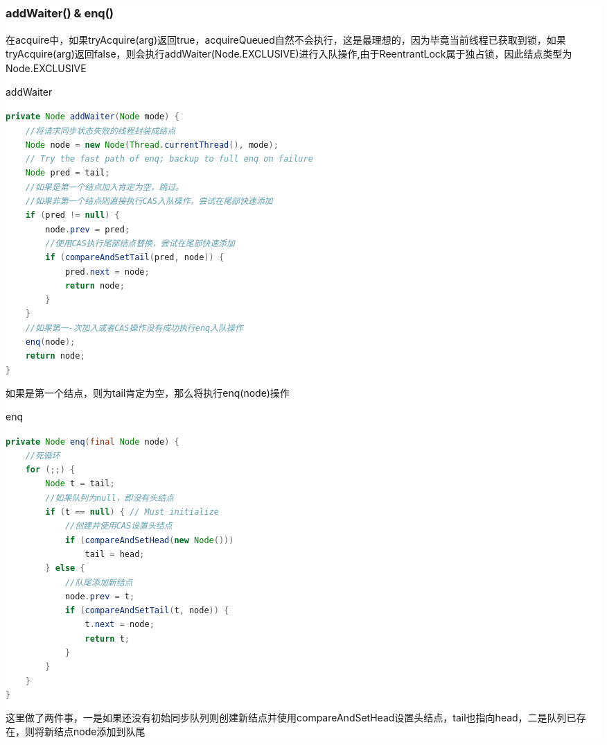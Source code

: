 ### addWaiter() & enq()
在acquire中，如果tryAcquire(arg)返回true，acquireQueued自然不会执行，这是最理想的，因为毕竟当前线程已获取到锁，如果tryAcquire(arg)返回false，则会执行addWaiter(Node.EXCLUSIVE)进行入队操作,由于ReentrantLock属于独占锁，因此结点类型为Node.EXCLUSIVE

addWaiter
```java
private Node addWaiter(Node mode) {
    //将请求同步状态失败的线程封装成结点
    Node node = new Node(Thread.currentThread(), mode);
    // Try the fast path of enq; backup to full enq on failure
    Node pred = tail;
    //如果是第一个结点加入肯定为空，跳过。
    //如果非第一个结点则直接执行CAS入队操作，尝试在尾部快速添加
    if (pred != null) {
        node.prev = pred;
        //使用CAS执行尾部结点替换，尝试在尾部快速添加
        if (compareAndSetTail(pred, node)) {
            pred.next = node;
            return node;
        }
    }
    //如果第一-次加入或者CAS操作没有成功执行enq入队操作
    enq(node);
    return node;
}
```
如果是第一个结点，则为tail肯定为空，那么将执行enq(node)操作

enq
```java
private Node enq(final Node node) {
    //死循环
    for (;;) {
        Node t = tail;
        //如果队列为null，即没有头结点
        if (t == null) { // Must initialize
            //创建并使用CAS设置头结点
            if (compareAndSetHead(new Node()))
                tail = head;
        } else {
            //队尾添加新结点
            node.prev = t;
            if (compareAndSetTail(t, node)) {
                t.next = node;
                return t;
            }
        }
    }
}
```
这里做了两件事，一是如果还没有初始同步队列则创建新结点并使用compareAndSetHead设置头结点，tail也指向head，二是队列已存在，则将新结点node添加到队尾
